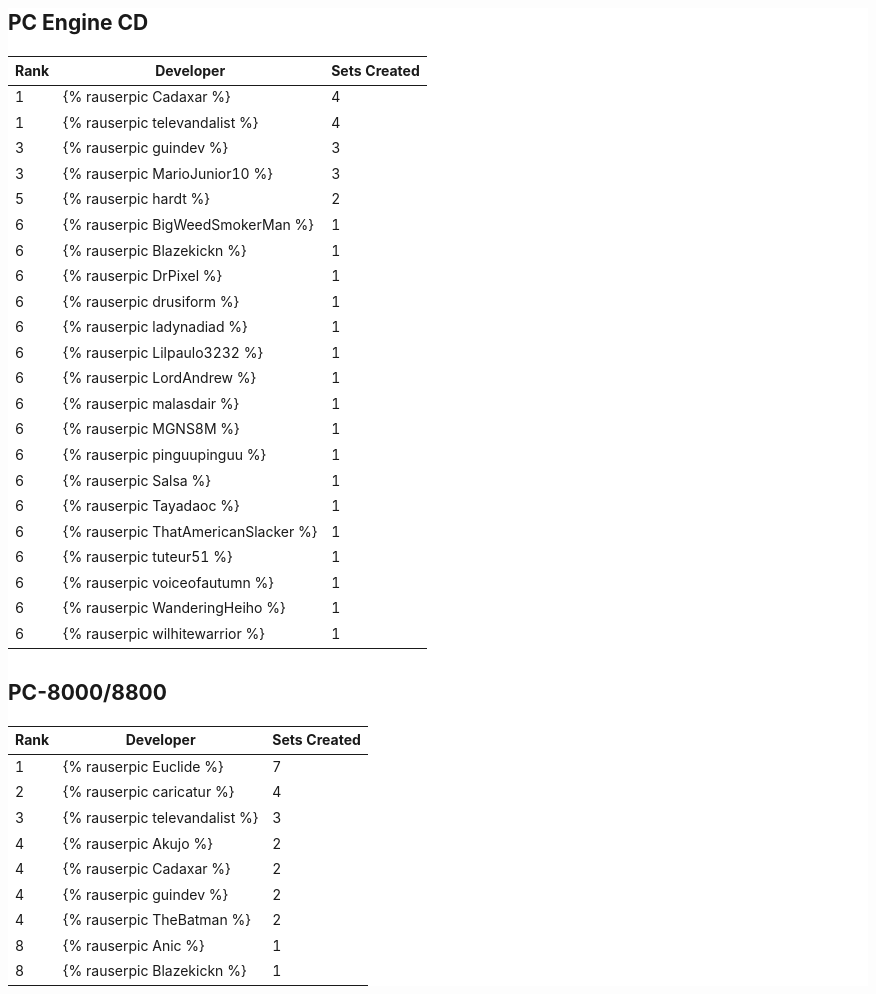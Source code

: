 ## PC Engine CD

| Rank | Developer                           | Sets Created |
| ---- | ----------------------------------- | ------------ |
| 1    | {% rauserpic Cadaxar %}             | 4            |
| 1    | {% rauserpic televandalist %}       | 4            |
| 3    | {% rauserpic guindev %}             | 3            |
| 3    | {% rauserpic MarioJunior10 %}       | 3            |
| 5    | {% rauserpic hardt %}               | 2            |
| 6    | {% rauserpic BigWeedSmokerMan %}    | 1            |
| 6    | {% rauserpic Blazekickn %}          | 1            |
| 6    | {% rauserpic DrPixel %}             | 1            |
| 6    | {% rauserpic drusiform %}           | 1            |
| 6    | {% rauserpic ladynadiad %}          | 1            |
| 6    | {% rauserpic Lilpaulo3232 %}        | 1            |
| 6    | {% rauserpic LordAndrew %}          | 1            |
| 6    | {% rauserpic malasdair %}           | 1            |
| 6    | {% rauserpic MGNS8M %}              | 1            |
| 6    | {% rauserpic pinguupinguu %}        | 1            |
| 6    | {% rauserpic Salsa %}               | 1            |
| 6    | {% rauserpic Tayadaoc %}            | 1            |
| 6    | {% rauserpic ThatAmericanSlacker %} | 1            |
| 6    | {% rauserpic tuteur51 %}            | 1            |
| 6    | {% rauserpic voiceofautumn %}       | 1            |
| 6    | {% rauserpic WanderingHeiho %}      | 1            |
| 6    | {% rauserpic wilhitewarrior %}      | 1            |

## PC-8000/8800

| Rank | Developer                           | Sets Created |
| ---- | ----------------------------------- | ------------ |
| 1    | {% rauserpic Euclide %}             | 7            |
| 2    | {% rauserpic caricatur %}           | 4            |
| 3    | {% rauserpic televandalist %}       | 3            |
| 4    | {% rauserpic Akujo %}               | 2            |
| 4    | {% rauserpic Cadaxar %}             | 2            |
| 4    | {% rauserpic guindev %}             | 2            |
| 4    | {% rauserpic TheBatman %}           | 2            |
| 8    | {% rauserpic Anic %}                | 1            |
| 8    | {% rauserpic Blazekickn %}          | 1            |